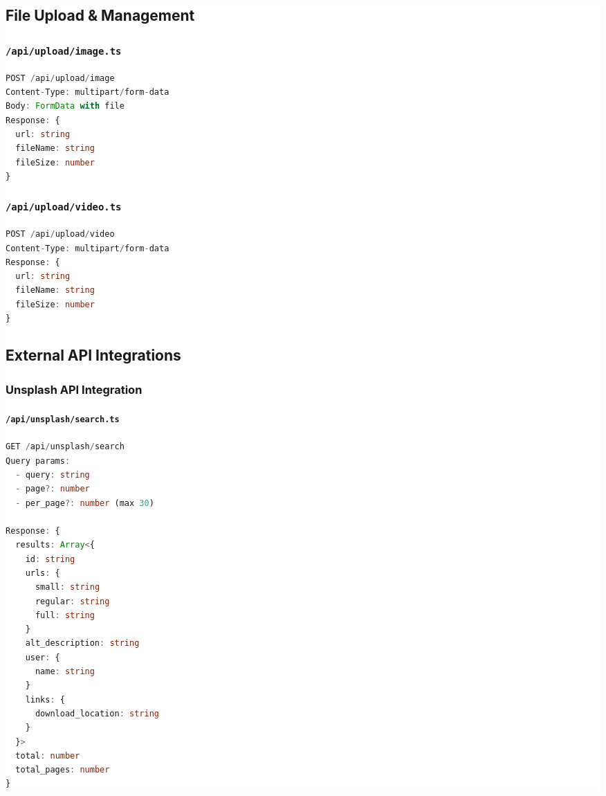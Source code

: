 ## File Upload & Management

### `/api/upload/image.ts`
```typescript
POST /api/upload/image
Content-Type: multipart/form-data
Body: FormData with file
Response: {
  url: string
  fileName: string
  fileSize: number
}
```

### `/api/upload/video.ts`
```typescript
POST /api/upload/video
Content-Type: multipart/form-data
Response: {
  url: string
  fileName: string
  fileSize: number
}
```

## External API Integrations

### Unsplash API Integration

#### `/api/unsplash/search.ts`
```typescript
GET /api/unsplash/search
Query params:
  - query: string
  - page?: number
  - per_page?: number (max 30)

Response: {
  results: Array<{
    id: string
    urls: {
      small: string
      regular: string
      full: string
    }
    alt_description: string
    user: {
      name: string
    }
    links: {
      download_location: string
    }
  }>
  total: number
  total_pages: number
}
```
